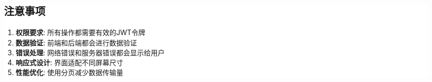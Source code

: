 ## 注意事项

1. **权限要求**: 所有操作都需要有效的JWT令牌
2. **数据验证**: 前端和后端都会进行数据验证
3. **错误处理**: 网络错误和服务器错误都会显示给用户
4. **响应式设计**: 界面适配不同屏幕尺寸
5. **性能优化**: 使用分页减少数据传输量 